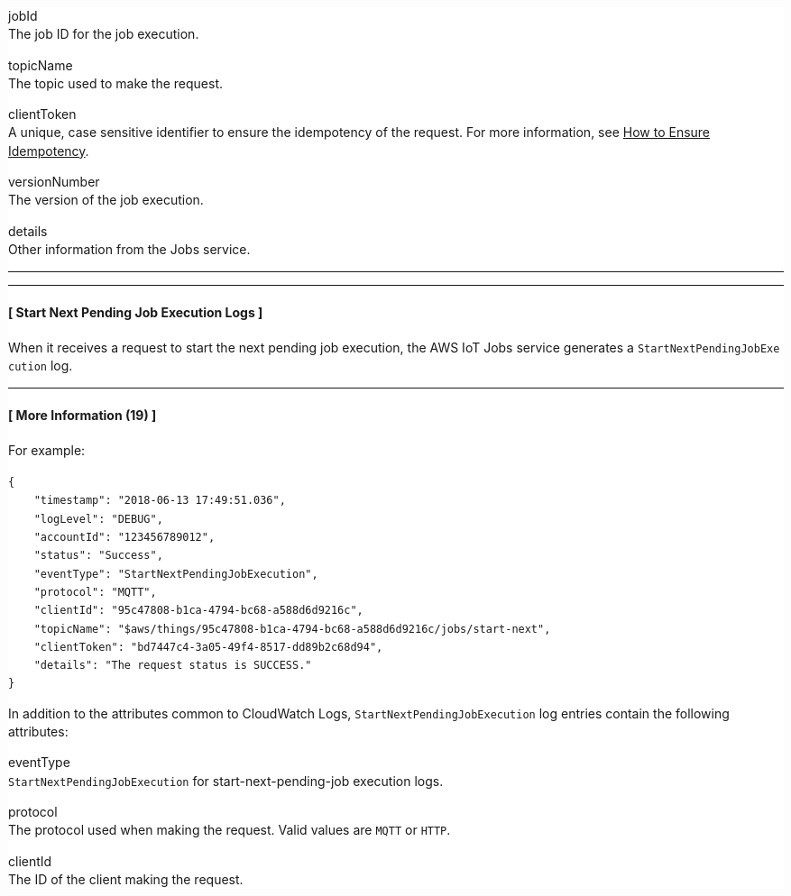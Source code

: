 jobId  
The job ID for the job execution\.

topicName  
The topic used to make the request\. 

clientToken  
A unique, case sensitive identifier to ensure the idempotency of the request\. For more information, see [How to Ensure Idempotency](http://docs.aws.amazon.com/AWSEC2/latest/APIReference/Run_Instance_Idempotency.html)\.

versionNumber  
The version of the job execution\.

details  
Other information from the Jobs service\.

------

------
#### [ Start Next Pending Job Execution Logs ]

When it receives a request to start the next pending job execution, the AWS IoT Jobs service generates a `StartNextPendingJobExecution` log\.

------
#### [ More Information \(19\) ]

For example:

```
{
    "timestamp": "2018-06-13 17:49:51.036",
    "logLevel": "DEBUG",
    "accountId": "123456789012",
    "status": "Success",
    "eventType": "StartNextPendingJobExecution",
    "protocol": "MQTT",
    "clientId": "95c47808-b1ca-4794-bc68-a588d6d9216c",
    "topicName": "$aws/things/95c47808-b1ca-4794-bc68-a588d6d9216c/jobs/start-next",
    "clientToken": "bd7447c4-3a05-49f4-8517-dd89b2c68d94",
    "details": "The request status is SUCCESS."
}
```

In addition to the attributes common to CloudWatch Logs, `StartNextPendingJobExecution` log entries contain the following attributes:

eventType  
`StartNextPendingJobExecution` for start\-next\-pending\-job execution logs\.

protocol  
The protocol used when making the request\. Valid values are `MQTT` or `HTTP`\.

clientId  
The ID of the client making the request\.
